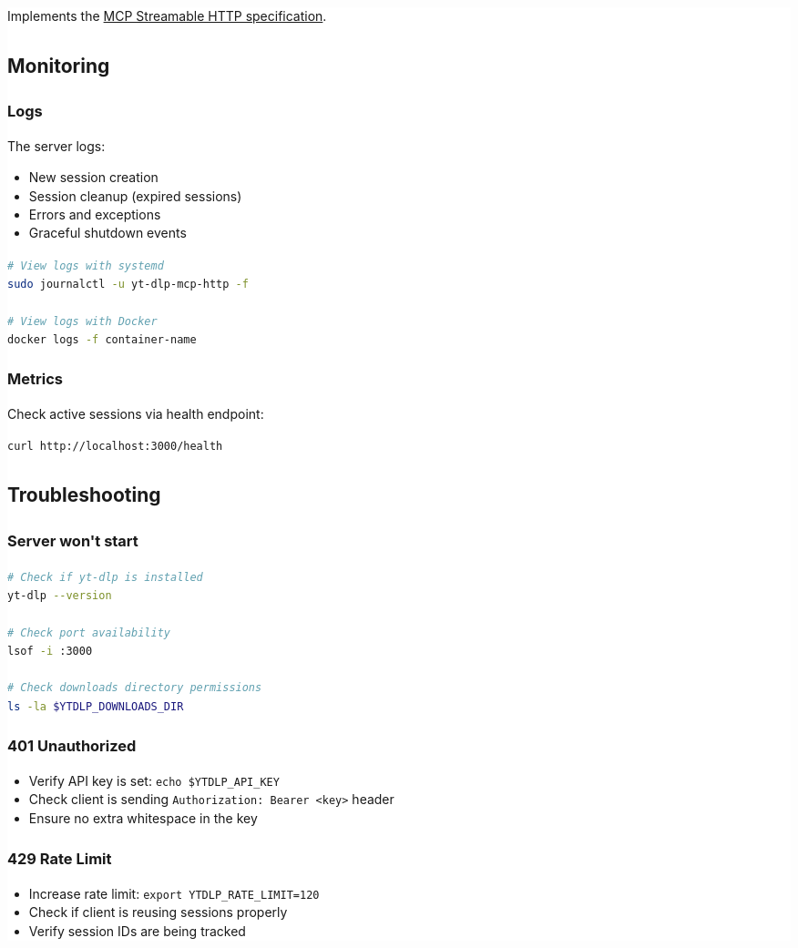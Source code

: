 Implements the [MCP Streamable HTTP specification](https://spec.modelcontextprotocol.io/specification/transport/streamable-http/).

## Monitoring

### Logs

The server logs:
- New session creation
- Session cleanup (expired sessions)
- Errors and exceptions
- Graceful shutdown events

```bash
# View logs with systemd
sudo journalctl -u yt-dlp-mcp-http -f

# View logs with Docker
docker logs -f container-name
```

### Metrics

Check active sessions via health endpoint:
```bash
curl http://localhost:3000/health
```

## Troubleshooting

### Server won't start

```bash
# Check if yt-dlp is installed
yt-dlp --version

# Check port availability
lsof -i :3000

# Check downloads directory permissions
ls -la $YTDLP_DOWNLOADS_DIR
```

### 401 Unauthorized

- Verify API key is set: `echo $YTDLP_API_KEY`
- Check client is sending `Authorization: Bearer <key>` header
- Ensure no extra whitespace in the key

### 429 Rate Limit

- Increase rate limit: `export YTDLP_RATE_LIMIT=120`
- Check if client is reusing sessions properly
- Verify session IDs are being tracked

